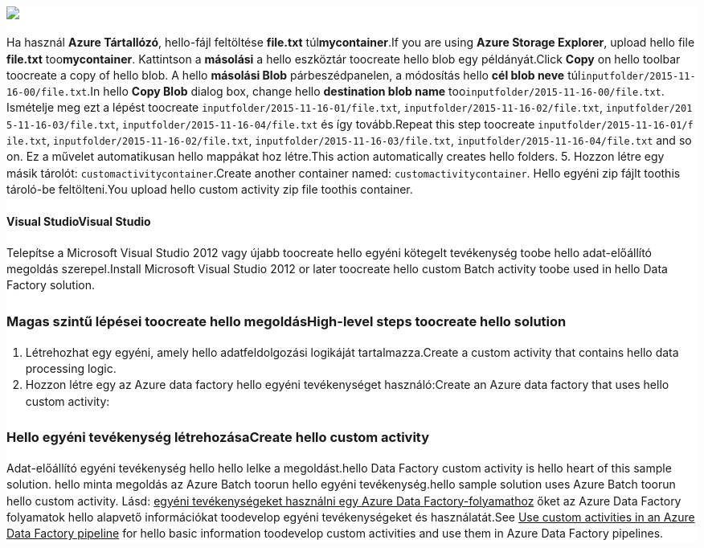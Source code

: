    ![](./media/data-factory-data-processing-using-batch/image4.png)

   <span data-ttu-id="ccf50-199">Ha használ **Azure Tártallózó**, hello-fájl feltöltése **file.txt** túl**mycontainer**.</span><span class="sxs-lookup"><span data-stu-id="ccf50-199">If you are using **Azure Storage Explorer**, upload hello file **file.txt** too**mycontainer**.</span></span> <span data-ttu-id="ccf50-200">Kattintson a **másolási** a hello eszköztár toocreate hello blob egy példányát.</span><span class="sxs-lookup"><span data-stu-id="ccf50-200">Click **Copy** on hello toolbar toocreate a copy of hello blob.</span></span> <span data-ttu-id="ccf50-201">A hello **másolási Blob** párbeszédpanelen, a módosítás hello **cél blob neve** túl`inputfolder/2015-11-16-00/file.txt`.</span><span class="sxs-lookup"><span data-stu-id="ccf50-201">In hello **Copy Blob** dialog box, change hello **destination blob name** too`inputfolder/2015-11-16-00/file.txt`.</span></span> <span data-ttu-id="ccf50-202">Ismételje meg ezt a lépést toocreate `inputfolder/2015-11-16-01/file.txt`, `inputfolder/2015-11-16-02/file.txt`, `inputfolder/2015-11-16-03/file.txt`, `inputfolder/2015-11-16-04/file.txt` és így tovább.</span><span class="sxs-lookup"><span data-stu-id="ccf50-202">Repeat this step toocreate `inputfolder/2015-11-16-01/file.txt`, `inputfolder/2015-11-16-02/file.txt`, `inputfolder/2015-11-16-03/file.txt`, `inputfolder/2015-11-16-04/file.txt` and so on.</span></span> <span data-ttu-id="ccf50-203">Ez a művelet automatikusan hello mappákat hoz létre.</span><span class="sxs-lookup"><span data-stu-id="ccf50-203">This action automatically creates hello folders.</span></span>
5. <span data-ttu-id="ccf50-204">Hozzon létre egy másik tárolót: `customactivitycontainer`.</span><span class="sxs-lookup"><span data-stu-id="ccf50-204">Create another container named: `customactivitycontainer`.</span></span> <span data-ttu-id="ccf50-205">Hello egyéni zip fájlt toothis tároló-be feltölteni.</span><span class="sxs-lookup"><span data-stu-id="ccf50-205">You upload hello custom activity zip file toothis container.</span></span>

#### <a name="visual-studio"></a><span data-ttu-id="ccf50-206">Visual Studio</span><span class="sxs-lookup"><span data-stu-id="ccf50-206">Visual Studio</span></span>
<span data-ttu-id="ccf50-207">Telepítse a Microsoft Visual Studio 2012 vagy újabb toocreate hello egyéni kötegelt tevékenység toobe hello adat-előállító megoldás szerepel.</span><span class="sxs-lookup"><span data-stu-id="ccf50-207">Install Microsoft Visual Studio 2012 or later toocreate hello custom Batch activity toobe used in hello Data Factory solution.</span></span>

### <a name="high-level-steps-toocreate-hello-solution"></a><span data-ttu-id="ccf50-208">Magas szintű lépései toocreate hello megoldás</span><span class="sxs-lookup"><span data-stu-id="ccf50-208">High-level steps toocreate hello solution</span></span>
1. <span data-ttu-id="ccf50-209">Létrehozhat egy egyéni, amely hello adatfeldolgozási logikáját tartalmazza.</span><span class="sxs-lookup"><span data-stu-id="ccf50-209">Create a custom activity that contains hello data processing logic.</span></span>
2. <span data-ttu-id="ccf50-210">Hozzon létre egy az Azure data factory hello egyéni tevékenységet használó:</span><span class="sxs-lookup"><span data-stu-id="ccf50-210">Create an Azure data factory that uses hello custom activity:</span></span>

### <a name="create-hello-custom-activity"></a><span data-ttu-id="ccf50-211">Hello egyéni tevékenység létrehozása</span><span class="sxs-lookup"><span data-stu-id="ccf50-211">Create hello custom activity</span></span>
<span data-ttu-id="ccf50-212">Adat-előállító egyéni tevékenység hello hello lelke a megoldást.</span><span class="sxs-lookup"><span data-stu-id="ccf50-212">hello Data Factory custom activity is hello heart of this sample solution.</span></span> <span data-ttu-id="ccf50-213">hello minta megoldás az Azure Batch toorun hello egyéni tevékenység.</span><span class="sxs-lookup"><span data-stu-id="ccf50-213">hello sample solution uses Azure Batch toorun hello custom activity.</span></span> <span data-ttu-id="ccf50-214">Lásd: [egyéni tevékenységeket használni egy Azure Data Factory-folyamathoz](data-factory-use-custom-activities.md) őket az Azure Data Factory folyamatok hello alapvető információkat toodevelop egyéni tevékenységeket és használatát.</span><span class="sxs-lookup"><span data-stu-id="ccf50-214">See [Use custom activities in an Azure Data Factory pipeline](data-factory-use-custom-activities.md) for hello basic information toodevelop custom activities and use them in Azure Data Factory pipelines.</span></span>
